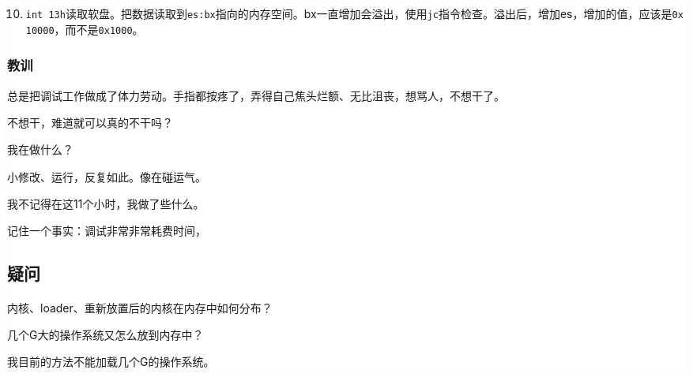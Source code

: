 10. `int 13h`读取软盘。把数据读取到`es:bx`指向的内存空间。bx一直增加会溢出，使用`jc`指令检查。溢出后，增加es，增加的值，应该是`0x10000`，而不是`0x1000`。

### 教训

总是把调试工作做成了体力劳动。手指都按疼了，弄得自己焦头烂额、无比沮丧，想骂人，不想干了。

不想干，难道就可以真的不干吗？

我在做什么？

小修改、运行，反复如此。像在碰运气。

我不记得在这11个小时，我做了些什么。

记住一个事实：调试非常非常耗费时间，

## 疑问

内核、loader、重新放置后的内核在内存中如何分布？

几个G大的操作系统又怎么放到内存中？

我目前的方法不能加载几个G的操作系统。